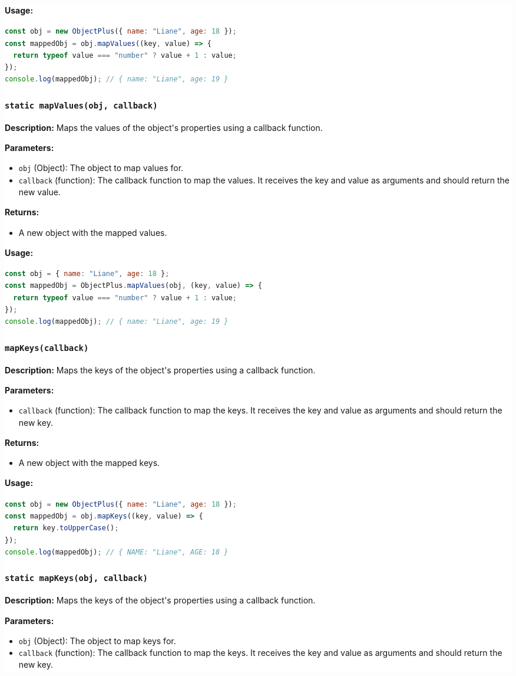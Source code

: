 **Usage:**
```javascript
const obj = new ObjectPlus({ name: "Liane", age: 18 });
const mappedObj = obj.mapValues((key, value) => {
  return typeof value === "number" ? value + 1 : value;
});
console.log(mappedObj); // { name: "Liane", age: 19 }
```

### `static mapValues(obj, callback)`

**Description:** Maps the values of the object's properties using a callback function.

**Parameters:**
- `obj` (Object): The object to map values for.
- `callback` (function): The callback function to map the values. It receives the key and value as arguments and should return the new value.

**Returns:**
- A new object with the mapped values.

**Usage:**
```javascript
const obj = { name: "Liane", age: 18 };
const mappedObj = ObjectPlus.mapValues(obj, (key, value) => {
  return typeof value === "number" ? value + 1 : value;
});
console.log(mappedObj); // { name: "Liane", age: 19 }
```

### `mapKeys(callback)`

**Description:** Maps the keys of the object's properties using a callback function.

**Parameters:**
- `callback` (function): The callback function to map the keys. It receives the key and value as arguments and should return the new key.

**Returns:**
- A new object with the mapped keys.

**Usage:**
```javascript
const obj = new ObjectPlus({ name: "Liane", age: 18 });
const mappedObj = obj.mapKeys((key, value) => {
  return key.toUpperCase();
});
console.log(mappedObj); // { NAME: "Liane", AGE: 18 }
```

### `static mapKeys(obj, callback)`

**Description:** Maps the keys of the object's properties using a callback function.

**Parameters:**
- `obj` (Object): The object to map keys for.
- `callback` (function): The callback function to map the keys. It receives the key and value as arguments and should return the new key.
